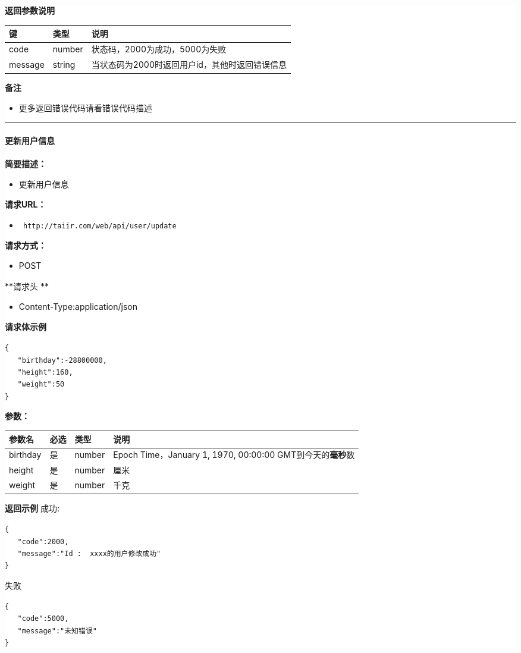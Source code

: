  **返回参数说明** 

|键|类型|说明|
|:-------|:-------|:-------|
| code | number| 状态码，2000为成功，5000为失败 |
| message | string| 当状态码为2000时返回用户id，其他时返回错误信息 |


 **备注** 

- 更多返回错误代码请看错误代码描述

------------

#### 更新用户信息
**简要描述：** 

- 更新用户信息

**请求URL：** 
- ` http://taiir.com/web/api/user/update`
  
**请求方式：**
- POST 

**请求头 **
- Content-Type:application/json

**请求体示例**
``` 
{  
   "birthday":-28800000,
   "height":160,
   "weight":50
}
``` 
**参数：** 

|参数名|必选|类型|说明|
|:-------|:-------|:-------|:-------|
| birthday |是| number| Epoch Time，January 1, 1970, 00:00:00 GMT到今天的**毫秒**数 |
| height | 是|number| 厘米 |
| weight | 是|number| 千克 |


 **返回示例**
成功:
``` 
{  
   "code":2000,
   "message":"Id :  xxxx的用户修改成功"
}
```
失败
``` 
{  
   "code":5000,
   "message":"未知错误"
}
```
